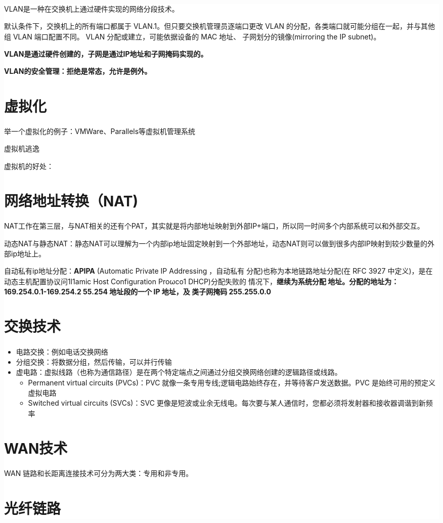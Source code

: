 
VLAN是一种在交换机上通过硬件实现的网络分段技术。

默认条件下，交换机上的所有端口都属于 VLAN.1。但只要交换机管理员逐端口更改 VLAN 的分配，各类端口就可能分组在一起，并与其他组 VLAN 端口配置不同。 VLAN 分配或建立，可能依据设备的 MAC 地址、 子网划分的镜像(mirroring the IP subnet)。

**VLAN是通过硬件创建的，子网是通过IP地址和子网掩码实现的。**

**VLAN的安全管理：拒绝是常态，允许是例外。**


# 虚拟化

举一个虚拟化的例子：VMWare、Parallels等虚拟机管理系统

虚拟机逃逸

虚拟机的好处：

# 网络地址转换（NAT)

NAT工作在第三层，与NAT相关的还有个PAT，其实就是将内部地址映射到外部IP+端口，所以同一时间多个内部系统可以和外部交互。

动态NAT与静态NAT：静态NAT可以理解为一个内部ip地址固定映射到一个外部地址，动态NAT则可以做到很多内部IP映射到较少数量的外部ip地址上。

自动私有ip地址分配：**APIPA** (Automatic Private IP Addressing ，自动私有 分配)也称为本地链路地址分配(在 RFC 3927 中定义)，是在动态主机配置协议问1l1amic Host Configuration Proωco1 DHCP)分配失败的 情况下，**继续为系统分配 地址。分配的地址为： 169.254.0.1-169.254.2 55.254 地址段的一个 IP 地址，及 类子网掩码 255.255.0.0**

# 交换技术

- 电路交换：例如电话交换网络
- 分组交换：将数据分组，然后传输，可以并行传输
- 虚电路：虚拟线路（也称为通信路径）是在两个特定端点之间通过分组交换网络创建的逻辑路径或线路。
	- Permanent virtual circuits (PVCs)：PVC 就像一条专用专线;逻辑电路始终存在，并等待客户发送数据。PVC 是始终可用的预定义虚拟电路
	- Switched virtual circuits (SVCs)：SVC 更像是短波或业余无线电。每次要与某人通信时，您都必须将发射器和接收器调谐到新频率

# WAN技术

WAN 链路和长距离连接技术可分为两大类：专用和非专用。

# 光纤链路